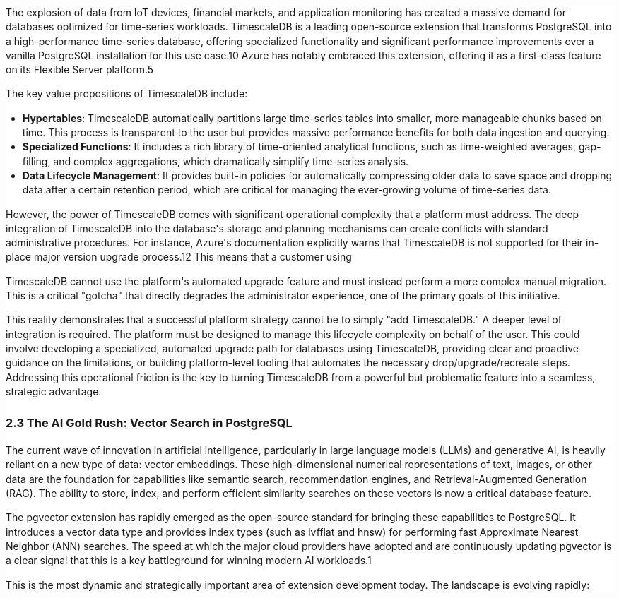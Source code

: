 The explosion of data from IoT devices, financial markets, and application monitoring has created a massive demand for databases optimized for time-series workloads. TimescaleDB is a leading open-source extension that transforms PostgreSQL into a high-performance time-series database, offering specialized functionality and significant performance improvements over a vanilla PostgreSQL installation for this use case.10 Azure has notably embraced this extension, offering it as a first-class feature on its Flexible Server platform.5

The key value propositions of TimescaleDB include:

* **Hypertables**: TimescaleDB automatically partitions large time-series tables into smaller, more manageable chunks based on time. This process is transparent to the user but provides massive performance benefits for both data ingestion and querying.  
* **Specialized Functions**: It includes a rich library of time-oriented analytical functions, such as time-weighted averages, gap-filling, and complex aggregations, which dramatically simplify time-series analysis.  
* **Data Lifecycle Management**: It provides built-in policies for automatically compressing older data to save space and dropping data after a certain retention period, which are critical for managing the ever-growing volume of time-series data.

However, the power of TimescaleDB comes with significant operational complexity that a platform must address. The deep integration of TimescaleDB into the database's storage and planning mechanisms can create conflicts with standard administrative procedures. For instance, Azure's documentation explicitly warns that TimescaleDB is not supported for their in-place major version upgrade process.12 This means that a customer using

TimescaleDB cannot use the platform's automated upgrade feature and must instead perform a more complex manual migration. This is a critical "gotcha" that directly degrades the administrator experience, one of the primary goals of this initiative.

This reality demonstrates that a successful platform strategy cannot be to simply "add TimescaleDB." A deeper level of integration is required. The platform must be designed to manage this lifecycle complexity on behalf of the user. This could involve developing a specialized, automated upgrade path for databases using TimescaleDB, providing clear and proactive guidance on the limitations, or building platform-level tooling that automates the necessary drop/upgrade/recreate steps. Addressing this operational friction is the key to turning TimescaleDB from a powerful but problematic feature into a seamless, strategic advantage.

### **2.3 The AI Gold Rush: Vector Search in PostgreSQL**

The current wave of innovation in artificial intelligence, particularly in large language models (LLMs) and generative AI, is heavily reliant on a new type of data: vector embeddings. These high-dimensional numerical representations of text, images, or other data are the foundation for capabilities like semantic search, recommendation engines, and Retrieval-Augmented Generation (RAG). The ability to store, index, and perform efficient similarity searches on these vectors is now a critical database feature.

The pgvector extension has rapidly emerged as the open-source standard for bringing these capabilities to PostgreSQL. It introduces a vector data type and provides index types (such as ivfflat and hnsw) for performing fast Approximate Nearest Neighbor (ANN) searches. The speed at which the major cloud providers have adopted and are continuously updating pgvector is a clear signal that this is a key battleground for winning modern AI workloads.1

This is the most dynamic and strategically important area of extension development today. The landscape is evolving rapidly:
